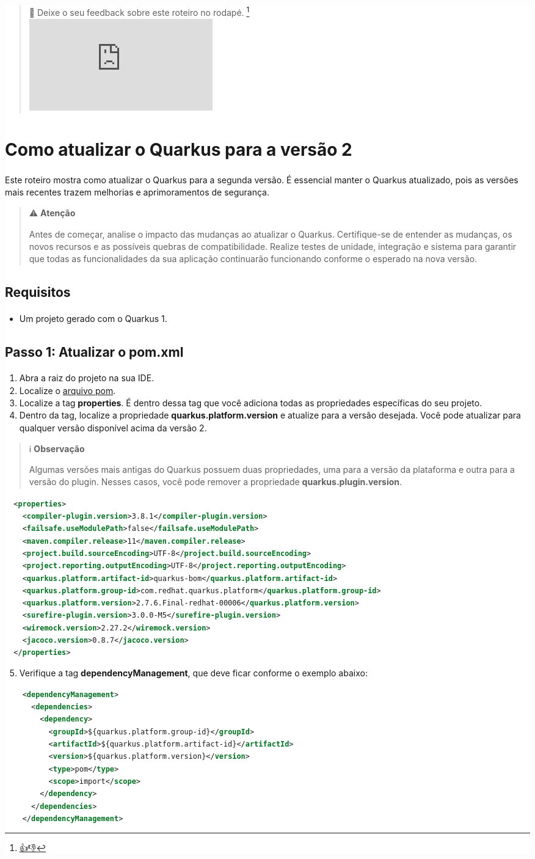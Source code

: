 > :speech_balloon: Deixe o seu feedback sobre este roteiro no rodapé. [^1]   
![](https://eni.bb.com.br/eni1/matomo.php?idsite=469&amp;rec=1&amp;url=https://fontes.intranet.bb.com.br/dev/publico/roteiros/-/blob/master/frameworks/quarkus/quarkus_2/Como_atualizar_Quarkus_2.md&amp;action_name=frameworks/quarkus/quarkus_2/Como_atualizar_Quarkus_2) 

# Como atualizar o Quarkus para a versão 2

Este roteiro mostra como atualizar o Quarkus para a segunda versão. É essencial manter o Quarkus atualizado, pois as versões mais recentes trazem melhorias e aprimoramentos de segurança. 

> :warning: **Atenção** 
>  
> Antes de começar, analise o impacto das mudanças ao atualizar o Quarkus. Certifique-se de entender as mudanças, os novos recursos e as possíveis quebras de compatibilidade. Realize testes de unidade, integração e sistema para garantir que todas as funcionalidades da sua aplicação continuarão funcionando conforme o esperado na nova versão.

## Requisitos

* Um projeto gerado com o Quarkus 1.

## Passo 1: Atualizar o pom.xml

1. Abra a raiz do projeto na sua IDE.
2. Localize o [arquivo pom](https://fontes.intranet.bb.com.br/dev/publico/roteiros/-/blob/master/frameworks/quarkus/referencias/arquivos_quarkus.md).
3. Localize a tag **properties**. É dentro dessa tag que você adiciona todas as propriedades específicas do seu projeto.
4. Dentro da tag, localize a propriedade **quarkus.platform.version** e atualize para a versão desejada. Você pode atualizar para qualquer versão disponível acima da versão 2.

> :information_source: **Observação** 
> 
> Algumas versões mais antigas do Quarkus possuem duas propriedades, uma para a versão da plataforma e outra para a versão do plugin. Nesses casos, você pode remover a propriedade **quarkus.plugin.version**.
```xml
  <properties>
    <compiler-plugin.version>3.8.1</compiler-plugin.version>
    <failsafe.useModulePath>false</failsafe.useModulePath>
    <maven.compiler.release>11</maven.compiler.release>
    <project.build.sourceEncoding>UTF-8</project.build.sourceEncoding>
    <project.reporting.outputEncoding>UTF-8</project.reporting.outputEncoding>
    <quarkus.platform.artifact-id>quarkus-bom</quarkus.platform.artifact-id>
    <quarkus.platform.group-id>com.redhat.quarkus.platform</quarkus.platform.group-id>
    <quarkus.platform.version>2.7.6.Final-redhat-00006</quarkus.platform.version>
    <surefire-plugin.version>3.0.0-M5</surefire-plugin.version>
    <wiremock.version>2.27.2</wiremock.version>
    <jacoco.version>0.8.7</jacoco.version>
  </properties>
```
5. Verifique a tag **dependencyManagement**, que deve ficar conforme o exemplo abaixo: 
```xml
    <dependencyManagement>
      <dependencies>
        <dependency>
          <groupId>${quarkus.platform.group-id}</groupId>
          <artifactId>${quarkus.platform.artifact-id}</artifactId>
          <version>${quarkus.platform.version}</version>
          <type>pom</type>
          <scope>import</scope>
        </dependency>
      </dependencies>
    </dependencyManagement>
  ```

[^1]: [👍👎](http://feedback.dev.intranet.bb.com.br/?origem=roteiros&url_origem=fontes.intranet.bb.com.br/dev/publico/roteiros/-/blob/master/frameworks/quarkus/quarkus_2/Como_atualizar_Quarkus_2.md&internalidade=frameworks/quarkus/quarkus_2/Como_atualizar_Quarkus_2)